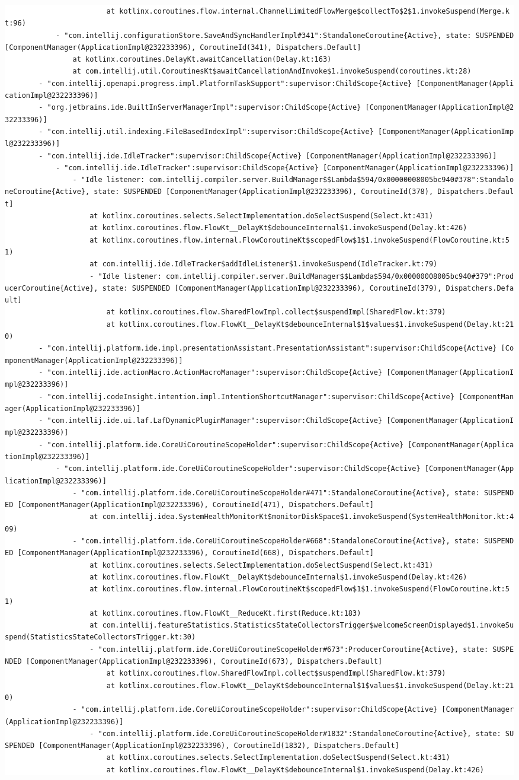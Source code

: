 							at kotlinx.coroutines.flow.internal.ChannelLimitedFlowMerge$collectTo$2$1.invokeSuspend(Merge.kt:96)
				- "com.intellij.configurationStore.SaveAndSyncHandlerImpl#341":StandaloneCoroutine{Active}, state: SUSPENDED [ComponentManager(ApplicationImpl@232233396), CoroutineId(341), Dispatchers.Default]
					at kotlinx.coroutines.DelayKt.awaitCancellation(Delay.kt:163)
					at com.intellij.util.CoroutinesKt$awaitCancellationAndInvoke$1.invokeSuspend(coroutines.kt:28)
			- "com.intellij.openapi.progress.impl.PlatformTaskSupport":supervisor:ChildScope{Active} [ComponentManager(ApplicationImpl@232233396)]
			- "org.jetbrains.ide.BuiltInServerManagerImpl":supervisor:ChildScope{Active} [ComponentManager(ApplicationImpl@232233396)]
			- "com.intellij.util.indexing.FileBasedIndexImpl":supervisor:ChildScope{Active} [ComponentManager(ApplicationImpl@232233396)]
			- "com.intellij.ide.IdleTracker":supervisor:ChildScope{Active} [ComponentManager(ApplicationImpl@232233396)]
				- "com.intellij.ide.IdleTracker":supervisor:ChildScope{Active} [ComponentManager(ApplicationImpl@232233396)]
					- "Idle listener: com.intellij.compiler.server.BuildManager$$Lambda$594/0x00000008005bc940#378":StandaloneCoroutine{Active}, state: SUSPENDED [ComponentManager(ApplicationImpl@232233396), CoroutineId(378), Dispatchers.Default]
						at kotlinx.coroutines.selects.SelectImplementation.doSelectSuspend(Select.kt:431)
						at kotlinx.coroutines.flow.FlowKt__DelayKt$debounceInternal$1.invokeSuspend(Delay.kt:426)
						at kotlinx.coroutines.flow.internal.FlowCoroutineKt$scopedFlow$1$1.invokeSuspend(FlowCoroutine.kt:51)
						at com.intellij.ide.IdleTracker$addIdleListener$1.invokeSuspend(IdleTracker.kt:79)
						- "Idle listener: com.intellij.compiler.server.BuildManager$$Lambda$594/0x00000008005bc940#379":ProducerCoroutine{Active}, state: SUSPENDED [ComponentManager(ApplicationImpl@232233396), CoroutineId(379), Dispatchers.Default]
							at kotlinx.coroutines.flow.SharedFlowImpl.collect$suspendImpl(SharedFlow.kt:379)
							at kotlinx.coroutines.flow.FlowKt__DelayKt$debounceInternal$1$values$1.invokeSuspend(Delay.kt:210)
			- "com.intellij.platform.ide.impl.presentationAssistant.PresentationAssistant":supervisor:ChildScope{Active} [ComponentManager(ApplicationImpl@232233396)]
			- "com.intellij.ide.actionMacro.ActionMacroManager":supervisor:ChildScope{Active} [ComponentManager(ApplicationImpl@232233396)]
			- "com.intellij.codeInsight.intention.impl.IntentionShortcutManager":supervisor:ChildScope{Active} [ComponentManager(ApplicationImpl@232233396)]
			- "com.intellij.ide.ui.laf.LafDynamicPluginManager":supervisor:ChildScope{Active} [ComponentManager(ApplicationImpl@232233396)]
			- "com.intellij.platform.ide.CoreUiCoroutineScopeHolder":supervisor:ChildScope{Active} [ComponentManager(ApplicationImpl@232233396)]
				- "com.intellij.platform.ide.CoreUiCoroutineScopeHolder":supervisor:ChildScope{Active} [ComponentManager(ApplicationImpl@232233396)]
					- "com.intellij.platform.ide.CoreUiCoroutineScopeHolder#471":StandaloneCoroutine{Active}, state: SUSPENDED [ComponentManager(ApplicationImpl@232233396), CoroutineId(471), Dispatchers.Default]
						at com.intellij.idea.SystemHealthMonitorKt$monitorDiskSpace$1.invokeSuspend(SystemHealthMonitor.kt:409)
					- "com.intellij.platform.ide.CoreUiCoroutineScopeHolder#668":StandaloneCoroutine{Active}, state: SUSPENDED [ComponentManager(ApplicationImpl@232233396), CoroutineId(668), Dispatchers.Default]
						at kotlinx.coroutines.selects.SelectImplementation.doSelectSuspend(Select.kt:431)
						at kotlinx.coroutines.flow.FlowKt__DelayKt$debounceInternal$1.invokeSuspend(Delay.kt:426)
						at kotlinx.coroutines.flow.internal.FlowCoroutineKt$scopedFlow$1$1.invokeSuspend(FlowCoroutine.kt:51)
						at kotlinx.coroutines.flow.FlowKt__ReduceKt.first(Reduce.kt:183)
						at com.intellij.featureStatistics.StatisticsStateCollectorsTrigger$welcomeScreenDisplayed$1.invokeSuspend(StatisticsStateCollectorsTrigger.kt:30)
						- "com.intellij.platform.ide.CoreUiCoroutineScopeHolder#673":ProducerCoroutine{Active}, state: SUSPENDED [ComponentManager(ApplicationImpl@232233396), CoroutineId(673), Dispatchers.Default]
							at kotlinx.coroutines.flow.SharedFlowImpl.collect$suspendImpl(SharedFlow.kt:379)
							at kotlinx.coroutines.flow.FlowKt__DelayKt$debounceInternal$1$values$1.invokeSuspend(Delay.kt:210)
					- "com.intellij.platform.ide.CoreUiCoroutineScopeHolder":supervisor:ChildScope{Active} [ComponentManager(ApplicationImpl@232233396)]
						- "com.intellij.platform.ide.CoreUiCoroutineScopeHolder#1832":StandaloneCoroutine{Active}, state: SUSPENDED [ComponentManager(ApplicationImpl@232233396), CoroutineId(1832), Dispatchers.Default]
							at kotlinx.coroutines.selects.SelectImplementation.doSelectSuspend(Select.kt:431)
							at kotlinx.coroutines.flow.FlowKt__DelayKt$debounceInternal$1.invokeSuspend(Delay.kt:426)